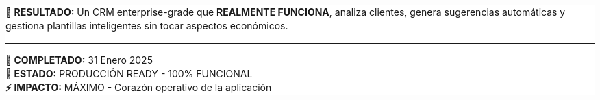 **🚀 RESULTADO:** Un CRM enterprise-grade que **REALMENTE FUNCIONA**, analiza clientes, genera sugerencias automáticas y gestiona plantillas inteligentes sin tocar aspectos económicos.

---

**📅 COMPLETADO:** 31 Enero 2025  
**🎯 ESTADO:** PRODUCCIÓN READY - 100% FUNCIONAL  
**⚡ IMPACTO:** MÁXIMO - Corazón operativo de la aplicación
